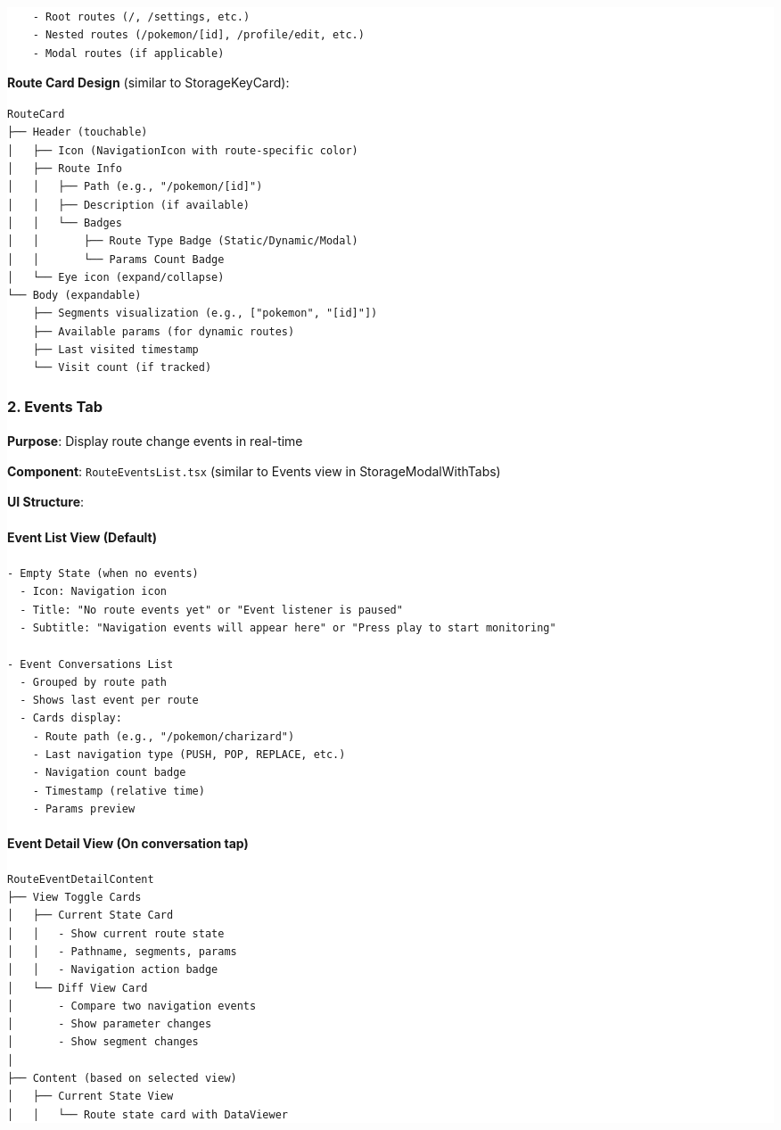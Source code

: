 ```
    - Root routes (/, /settings, etc.)
    - Nested routes (/pokemon/[id], /profile/edit, etc.)
    - Modal routes (if applicable)
```

**Route Card Design** (similar to StorageKeyCard):
```
RouteCard
├── Header (touchable)
│   ├── Icon (NavigationIcon with route-specific color)
│   ├── Route Info
│   │   ├── Path (e.g., "/pokemon/[id]")
│   │   ├── Description (if available)
│   │   └── Badges
│   │       ├── Route Type Badge (Static/Dynamic/Modal)
│   │       └── Params Count Badge
│   └── Eye icon (expand/collapse)
└── Body (expandable)
    ├── Segments visualization (e.g., ["pokemon", "[id]"])
    ├── Available params (for dynamic routes)
    ├── Last visited timestamp
    └── Visit count (if tracked)
```

### 2. Events Tab

**Purpose**: Display route change events in real-time

**Component**: `RouteEventsList.tsx` (similar to Events view in StorageModalWithTabs)

**UI Structure**:

#### Event List View (Default)
```
- Empty State (when no events)
  - Icon: Navigation icon
  - Title: "No route events yet" or "Event listener is paused"
  - Subtitle: "Navigation events will appear here" or "Press play to start monitoring"

- Event Conversations List
  - Grouped by route path
  - Shows last event per route
  - Cards display:
    - Route path (e.g., "/pokemon/charizard")
    - Last navigation type (PUSH, POP, REPLACE, etc.)
    - Navigation count badge
    - Timestamp (relative time)
    - Params preview
```

#### Event Detail View (On conversation tap)
```
RouteEventDetailContent
├── View Toggle Cards
│   ├── Current State Card
│   │   - Show current route state
│   │   - Pathname, segments, params
│   │   - Navigation action badge
│   └── Diff View Card
│       - Compare two navigation events
│       - Show parameter changes
│       - Show segment changes
│
├── Content (based on selected view)
│   ├── Current State View
│   │   └── Route state card with DataViewer
```